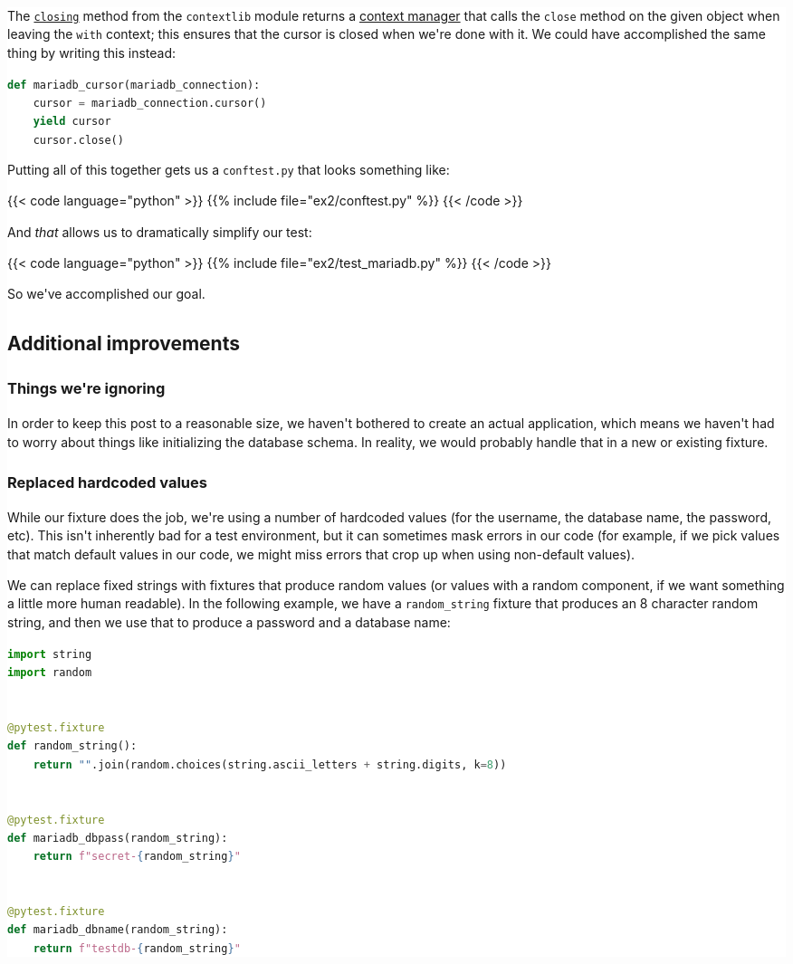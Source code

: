 The [`closing`][closing] method from the `contextlib` module returns a [context manager][] that calls the `close` method on the given object when leaving the `with` context; this ensures that the cursor is closed when we're done with it. We could have accomplished the same thing by writing this instead:

```python
def mariadb_cursor(mariadb_connection):
    cursor = mariadb_connection.cursor()
    yield cursor
    cursor.close()
```

[closing]: https://docs.python.org/3/library/contextlib.html#contextlib.closing
[context manager]: https://docs.python.org/3/library/stdtypes.html#context-manager-types

Putting all of this together gets us a `conftest.py` that looks something like:

{{< code language="python" >}}
{{% include file="ex2/conftest.py" %}}
{{< /code >}}

And *that* allows us to dramatically simplify our test:

{{< code language="python" >}}
{{% include file="ex2/test_mariadb.py" %}}
{{< /code >}}

So we've accomplished our goal.

## Additional improvements

### Things we're ignoring

In order to keep this post to a reasonable size, we haven't bothered to create an actual application, which means we haven't had to worry about things like initializing the database schema. In reality, we would probably handle that in a new or existing fixture.

### Replaced hardcoded values

While our fixture does the job, we're using a number of hardcoded values (for the username, the database name, the password, etc). This isn't inherently bad for a test environment, but it can sometimes mask errors in our code (for example, if we pick values that match default values in our code, we might miss errors that crop up when using non-default values).

We can replace fixed strings with fixtures that produce random values (or values with a random component, if we want something a little more human readable). In the following example, we have a `random_string` fixture that produces an 8 character random string, and then we use that to produce a password and a database name:

```python
import string
import random


@pytest.fixture
def random_string():
    return "".join(random.choices(string.ascii_letters + string.digits, k=8))


@pytest.fixture
def mariadb_dbpass(random_string):
    return f"secret-{random_string}"


@pytest.fixture
def mariadb_dbname(random_string):
    return f"testdb-{random_string}"
```


[wikipedia]: https://en.wikipedia.org/wiki/Test_fixture#Software
[pytest]: https://docs.pytest.org/en/7.4.x/
[fixtures]: https://docs.pytest.org/en/6.2.x/fixture.html
[scope]: https://docs.pytest.org/en/6.2.x/fixture.html#scope-sharing-fixtures-across-classes-modules-packages-or-session
[conftest]: https://docs.pytest.org/en/6.2.x/fixture.html#scope-sharing-fixtures-across-classes-modules-packages-or-session
[docker-py]: https://docker-py.readthedocs.io/en/stable/
[python api documentation]: https://docker-py.readthedocs.io/en/stable/
[yield fixture]: https://docs.pytest.org/en/6.2.x/fixture.html#yield-fixtures-recommended
[yield]: https://docs.python.org/3/reference/expressions.html#yield-expressions
[conftest.py]: ex3/conftest.py